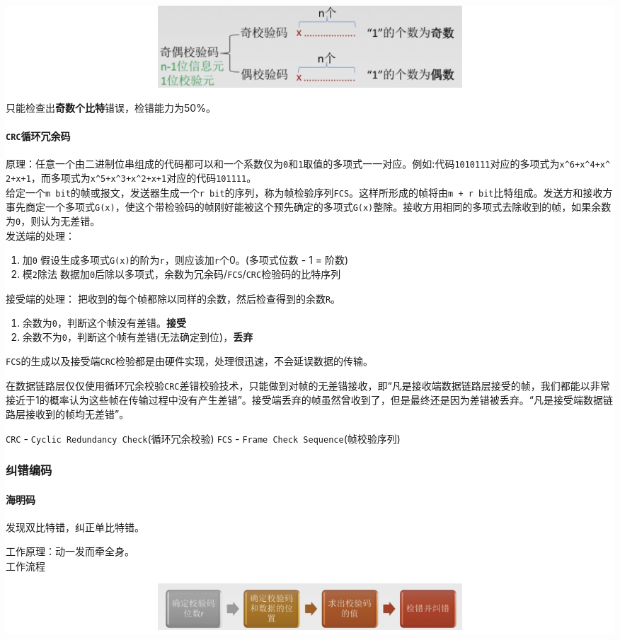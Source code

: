 <div align=center><img width = 50% height = 50% src="2021-01-07-09-09-03.png"></div>

只能检查出**奇数个比特**错误，检错能力为50%。

#### `CRC`循环冗余码
原理：任意一个由二进制位串组成的代码都可以和一个系数仅为`0`和`1`取值的多项式一一对应。例如:代码`1010111`对应的多项式为`x^6+x^4+x^2+x+1`，而多项式为`x^5+x^3+x^2+x+1`对应的代码`101111`。<br>
给定一个`m bit`的帧或报文，发送器生成一个`r bit`的序列，称为帧检验序列`FCS`。这样所形成的帧将由`m + r bit`比特组成。发送方和接收方事先商定一个多项式`G(x)`，使这个带检验码的帧刚好能被这个预先确定的多项式`G(x)`整除。接收方用相同的多项式去除收到的帧，如果余数为`0`，则认为无差错。<br>
发送端的处理：
1. 加`0` 假设生成多项式`G(x)`的阶为`r`，则应该加`r`个0。(多项式位数 - 1 = 阶数)
2. 模`2`除法 数据加`0`后除以多项式，余数为冗余码/`FCS`/`CRC`检验码的比特序列

接受端的处理：
把收到的每个帧都除以同样的余数，然后检查得到的余数`R`。
1. 余数为`0`，判断这个帧没有差错。**接受**
2. 余数不为`0`，判断这个帧有差错(无法确定到位)，**丢弃**

`FCS`的生成以及接受端`CRC`检验都是由硬件实现，处理很迅速，不会延误数据的传输。

在数据链路层仅仅使用循环冗余校验`CRC`差错校验技术，只能做到对帧的无差错接收，即“凡是接收端数据链路层接受的帧，我们都能以非常接近于1的概率认为这些帧在传输过程中没有产生差错”。接受端丢弃的帧虽然曾收到了，但是最终还是因为差错被丢弃。“凡是接受端数据链路层接收到的帧均无差错”。

`CRC` - `Cyclic Redundancy Check`(循环冗余校验)
`FCS` - `Frame Check Sequence`(帧校验序列)

### 纠错编码
#### 海明码
发现双比特错，纠正单比特错。

工作原理：动一发而牵全身。<br>
工作流程
<div align=center><img width = 50% height = 50% src="2021-01-07-10-09-16.png"></div>
